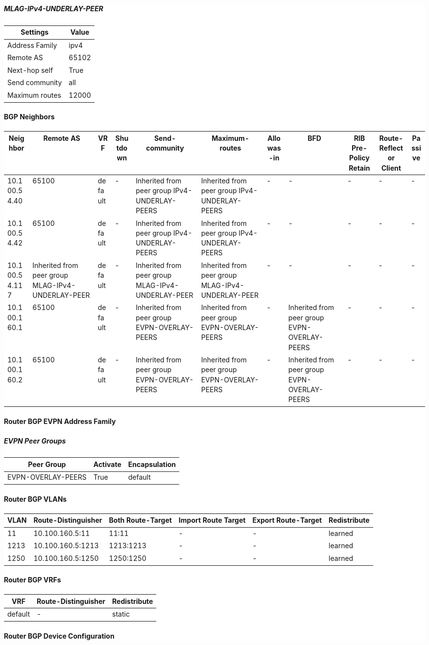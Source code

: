 ##### MLAG-IPv4-UNDERLAY-PEER

| Settings | Value |
| -------- | ----- |
| Address Family | ipv4 |
| Remote AS | 65102 |
| Next-hop self | True |
| Send community | all |
| Maximum routes | 12000 |

#### BGP Neighbors

| Neighbor | Remote AS | VRF | Shutdown | Send-community | Maximum-routes | Allowas-in | BFD | RIB Pre-Policy Retain | Route-Reflector Client | Passive |
| -------- | --------- | --- | -------- | -------------- | -------------- | ---------- | --- | --------------------- | ---------------------- | ------- |
| 10.100.54.40 | 65100 | default | - | Inherited from peer group IPv4-UNDERLAY-PEERS | Inherited from peer group IPv4-UNDERLAY-PEERS | - | - | - | - | - |
| 10.100.54.42 | 65100 | default | - | Inherited from peer group IPv4-UNDERLAY-PEERS | Inherited from peer group IPv4-UNDERLAY-PEERS | - | - | - | - | - |
| 10.100.54.117 | Inherited from peer group MLAG-IPv4-UNDERLAY-PEER | default | - | Inherited from peer group MLAG-IPv4-UNDERLAY-PEER | Inherited from peer group MLAG-IPv4-UNDERLAY-PEER | - | - | - | - | - |
| 10.100.160.1 | 65100 | default | - | Inherited from peer group EVPN-OVERLAY-PEERS | Inherited from peer group EVPN-OVERLAY-PEERS | - | Inherited from peer group EVPN-OVERLAY-PEERS | - | - | - |
| 10.100.160.2 | 65100 | default | - | Inherited from peer group EVPN-OVERLAY-PEERS | Inherited from peer group EVPN-OVERLAY-PEERS | - | Inherited from peer group EVPN-OVERLAY-PEERS | - | - | - |

#### Router BGP EVPN Address Family

##### EVPN Peer Groups

| Peer Group | Activate | Encapsulation |
| ---------- | -------- | ------------- |
| EVPN-OVERLAY-PEERS | True | default |

#### Router BGP VLANs

| VLAN | Route-Distinguisher | Both Route-Target | Import Route Target | Export Route-Target | Redistribute |
| ---- | ------------------- | ----------------- | ------------------- | ------------------- | ------------ |
| 11 | 10.100.160.5:11 | 11:11 | - | - | learned |
| 1213 | 10.100.160.5:1213 | 1213:1213 | - | - | learned |
| 1250 | 10.100.160.5:1250 | 1250:1250 | - | - | learned |

#### Router BGP VRFs

| VRF | Route-Distinguisher | Redistribute |
| --- | ------------------- | ------------ |
| default | - | static |

#### Router BGP Device Configuration
